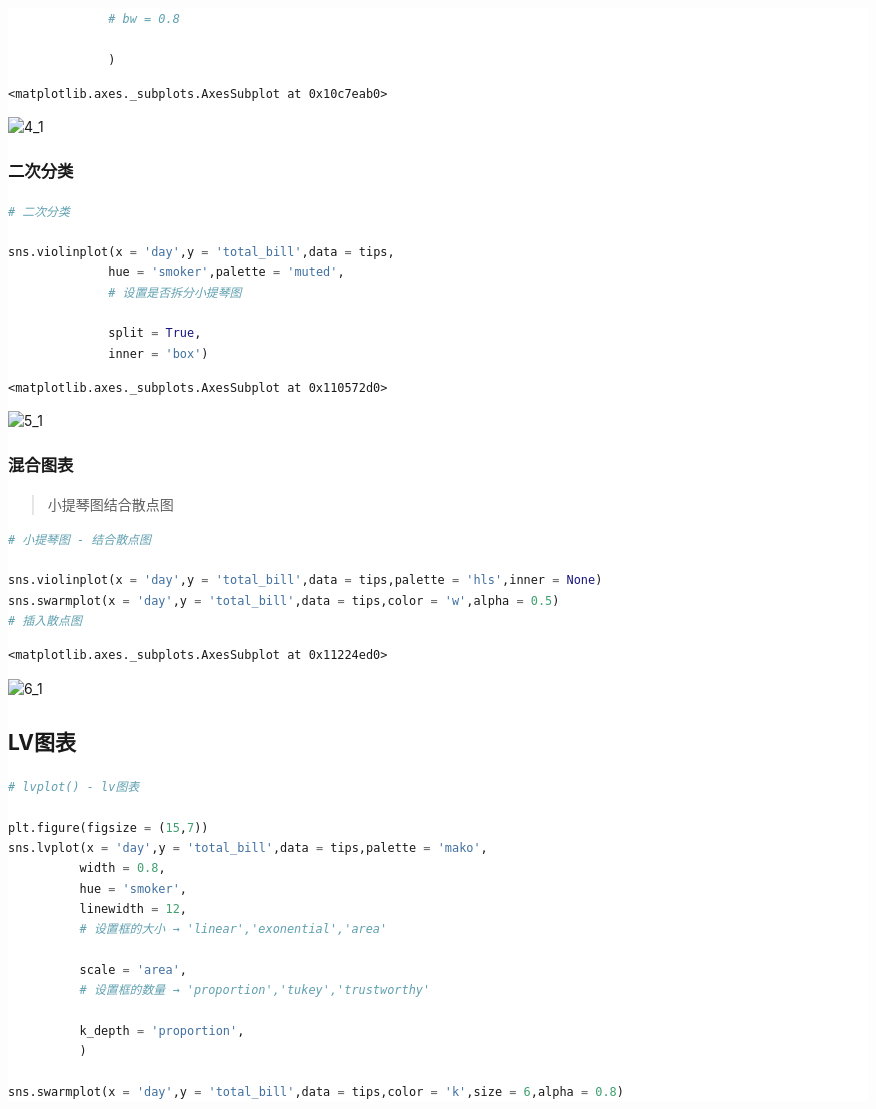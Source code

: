 ```python
              # bw = 0.8
               
              )
```

```
<matplotlib.axes._subplots.AxesSubplot at 0x10c7eab0>
```

![4_1](https://raw.githubusercontent.com/spiderwu/spiderwu.github.io/master/img/seaborn-2-2/4_1.png)

### 二次分类

```python
# 二次分类

sns.violinplot(x = 'day',y = 'total_bill',data = tips,
              hue = 'smoker',palette = 'muted',
              # 设置是否拆分小提琴图
               
              split = True, 
              inner = 'box')
```

```
<matplotlib.axes._subplots.AxesSubplot at 0x110572d0>
```

![5_1](https://raw.githubusercontent.com/spiderwu/spiderwu.github.io/master/img/seaborn-2-2/5_1.png)

### 混合图表

> 小提琴图结合散点图

```python
# 小提琴图 - 结合散点图

sns.violinplot(x = 'day',y = 'total_bill',data = tips,palette = 'hls',inner = None)
sns.swarmplot(x = 'day',y = 'total_bill',data = tips,color = 'w',alpha = 0.5)
# 插入散点图
```

```
<matplotlib.axes._subplots.AxesSubplot at 0x11224ed0>
```

![6_1](https://raw.githubusercontent.com/spiderwu/spiderwu.github.io/master/img/seaborn-2-2/6_1.png)

## LV图表

```python
# lvplot() - lv图表

plt.figure(figsize = (15,7))
sns.lvplot(x = 'day',y = 'total_bill',data = tips,palette = 'mako',
          width = 0.8,
          hue = 'smoker',
          linewidth = 12,
          # 设置框的大小 → 'linear','exonential','area'
           
          scale = 'area',
          # 设置框的数量 → 'proportion','tukey','trustworthy'
           
          k_depth = 'proportion',
          )

sns.swarmplot(x = 'day',y = 'total_bill',data = tips,color = 'k',size = 6,alpha = 0.8)
```